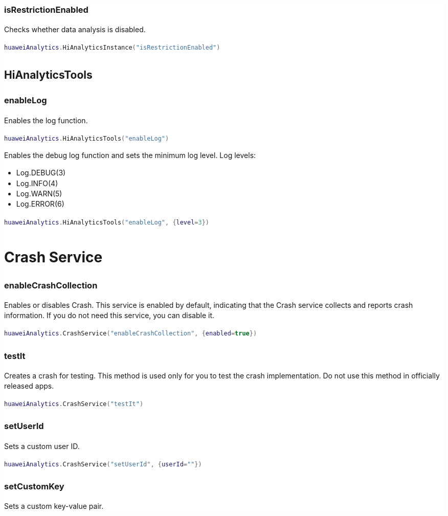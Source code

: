 ### isRestrictionEnabled
Checks whether data analysis is disabled.

```lua
huaweiAnalytics.HiAnalyticsInstance("isRestrictionEnabled")
```

## HiAnalyticsTools

### enableLog
Enables the log function.
```lua
huaweiAnalytics.HiAnalyticsTools("enableLog")
```
Enables the debug log function and sets the minimum log level.
Log levels:
* Log.DEBUG(3)
* Log.INFO(4)
* Log.WARN(5)
* Log.ERROR(6)

```lua
huaweiAnalytics.HiAnalyticsTools("enableLog", {level=3})
```

# Crash Service

### enableCrashCollection
Enables or disables Crash. This service is enabled by default, indicating that the Crash service collects and reports crash information. If you do not need this service, you can disable it.

```lua
huaweiAnalytics.CrashService("enableCrashCollection", {enabled=true})
```

### testIt
Creates a crash for testing. This method is used only for you to test the crash implementation. Do not use this method in officially released apps.

```lua
huaweiAnalytics.CrashService("testIt")
```
### setUserId
Sets a custom user ID.

```lua
huaweiAnalytics.CrashService("setUserId", {userId=""})
```

### setCustomKey
Sets a custom key-value pair.
